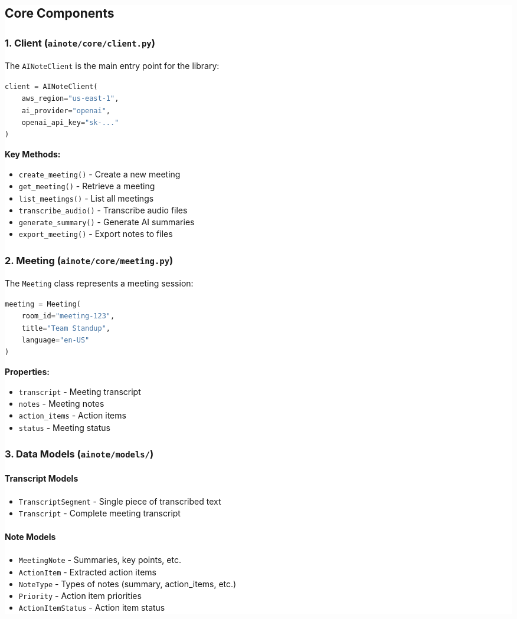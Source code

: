 ## Core Components

### 1. Client (`ainote/core/client.py`)

The `AINoteClient` is the main entry point for the library:

```python
client = AINoteClient(
    aws_region="us-east-1",
    ai_provider="openai",
    openai_api_key="sk-..."
)
```

**Key Methods:**
- `create_meeting()` - Create a new meeting
- `get_meeting()` - Retrieve a meeting
- `list_meetings()` - List all meetings
- `transcribe_audio()` - Transcribe audio files
- `generate_summary()` - Generate AI summaries
- `export_meeting()` - Export notes to files

### 2. Meeting (`ainote/core/meeting.py`)

The `Meeting` class represents a meeting session:

```python
meeting = Meeting(
    room_id="meeting-123",
    title="Team Standup",
    language="en-US"
)
```

**Properties:**
- `transcript` - Meeting transcript
- `notes` - Meeting notes
- `action_items` - Action items
- `status` - Meeting status

### 3. Data Models (`ainote/models/`)

#### Transcript Models
- `TranscriptSegment` - Single piece of transcribed text
- `Transcript` - Complete meeting transcript

#### Note Models
- `MeetingNote` - Summaries, key points, etc.
- `ActionItem` - Extracted action items
- `NoteType` - Types of notes (summary, action_items, etc.)
- `Priority` - Action item priorities
- `ActionItemStatus` - Action item status
